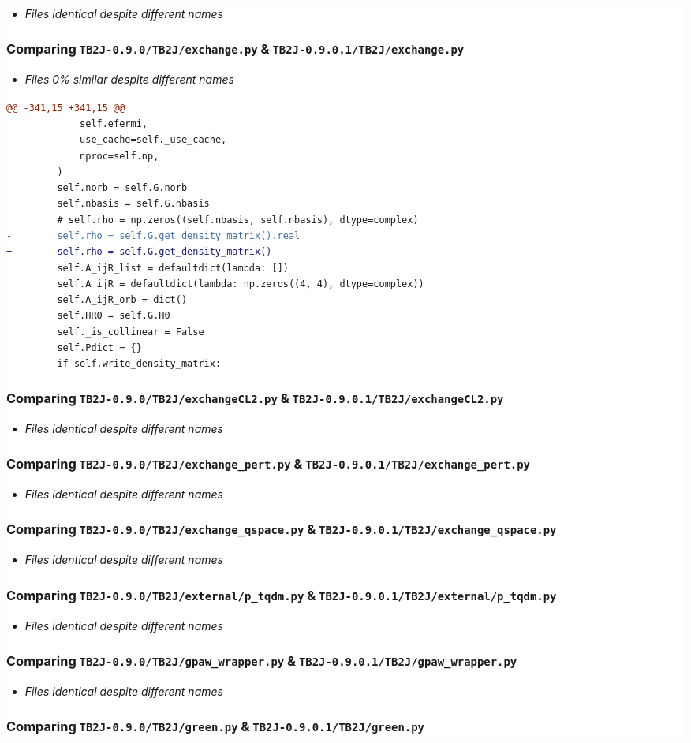  * *Files identical despite different names*

### Comparing `TB2J-0.9.0/TB2J/exchange.py` & `TB2J-0.9.0.1/TB2J/exchange.py`

 * *Files 0% similar despite different names*

```diff
@@ -341,15 +341,15 @@
             self.efermi,
             use_cache=self._use_cache,
             nproc=self.np,
         )
         self.norb = self.G.norb
         self.nbasis = self.G.nbasis
         # self.rho = np.zeros((self.nbasis, self.nbasis), dtype=complex)
-        self.rho = self.G.get_density_matrix().real
+        self.rho = self.G.get_density_matrix()
         self.A_ijR_list = defaultdict(lambda: [])
         self.A_ijR = defaultdict(lambda: np.zeros((4, 4), dtype=complex))
         self.A_ijR_orb = dict()
         self.HR0 = self.G.H0
         self._is_collinear = False
         self.Pdict = {}
         if self.write_density_matrix:
```

### Comparing `TB2J-0.9.0/TB2J/exchangeCL2.py` & `TB2J-0.9.0.1/TB2J/exchangeCL2.py`

 * *Files identical despite different names*

### Comparing `TB2J-0.9.0/TB2J/exchange_pert.py` & `TB2J-0.9.0.1/TB2J/exchange_pert.py`

 * *Files identical despite different names*

### Comparing `TB2J-0.9.0/TB2J/exchange_qspace.py` & `TB2J-0.9.0.1/TB2J/exchange_qspace.py`

 * *Files identical despite different names*

### Comparing `TB2J-0.9.0/TB2J/external/p_tqdm.py` & `TB2J-0.9.0.1/TB2J/external/p_tqdm.py`

 * *Files identical despite different names*

### Comparing `TB2J-0.9.0/TB2J/gpaw_wrapper.py` & `TB2J-0.9.0.1/TB2J/gpaw_wrapper.py`

 * *Files identical despite different names*

### Comparing `TB2J-0.9.0/TB2J/green.py` & `TB2J-0.9.0.1/TB2J/green.py`
